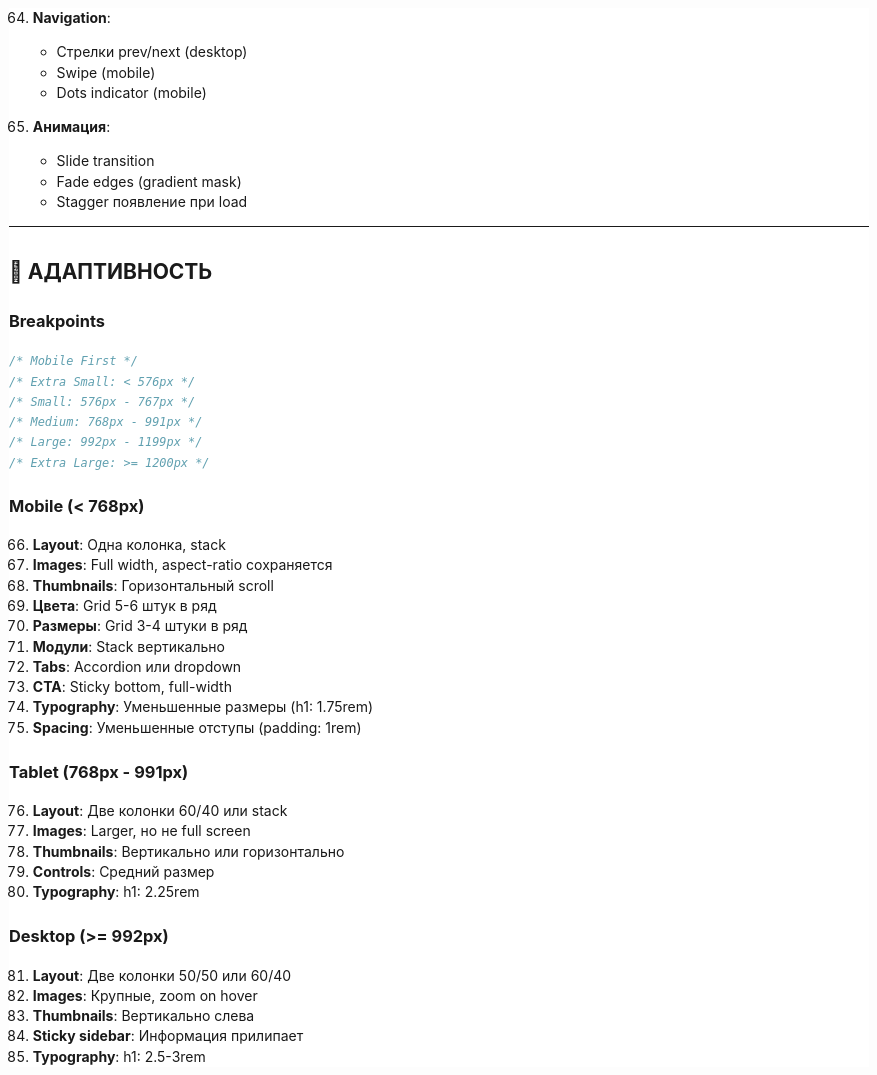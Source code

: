 64. **Navigation**:
    - Стрелки prev/next (desktop)
    - Swipe (mobile)
    - Dots indicator (mobile)
    
65. **Анимация**:
    - Slide transition
    - Fade edges (gradient mask)
    - Stagger появление при load

---

## 📱 АДАПТИВНОСТЬ

### Breakpoints

```css
/* Mobile First */
/* Extra Small: < 576px */
/* Small: 576px - 767px */
/* Medium: 768px - 991px */
/* Large: 992px - 1199px */
/* Extra Large: >= 1200px */
```

### Mobile (< 768px)

66. **Layout**: Одна колонка, stack
67. **Images**: Full width, aspect-ratio сохраняется
68. **Thumbnails**: Горизонтальный scroll
69. **Цвета**: Grid 5-6 штук в ряд
70. **Размеры**: Grid 3-4 штуки в ряд
71. **Модули**: Stack вертикально
72. **Tabs**: Accordion или dropdown
73. **CTA**: Sticky bottom, full-width
74. **Typography**: Уменьшенные размеры (h1: 1.75rem)
75. **Spacing**: Уменьшенные отступы (padding: 1rem)

### Tablet (768px - 991px)

76. **Layout**: Две колонки 60/40 или stack
77. **Images**: Larger, но не full screen
78. **Thumbnails**: Вертикально или горизонтально
79. **Controls**: Средний размер
80. **Typography**: h1: 2.25rem

### Desktop (>= 992px)

81. **Layout**: Две колонки 50/50 или 60/40
82. **Images**: Крупные, zoom on hover
83. **Thumbnails**: Вертикально слева
84. **Sticky sidebar**: Информация прилипает
85. **Typography**: h1: 2.5-3rem
